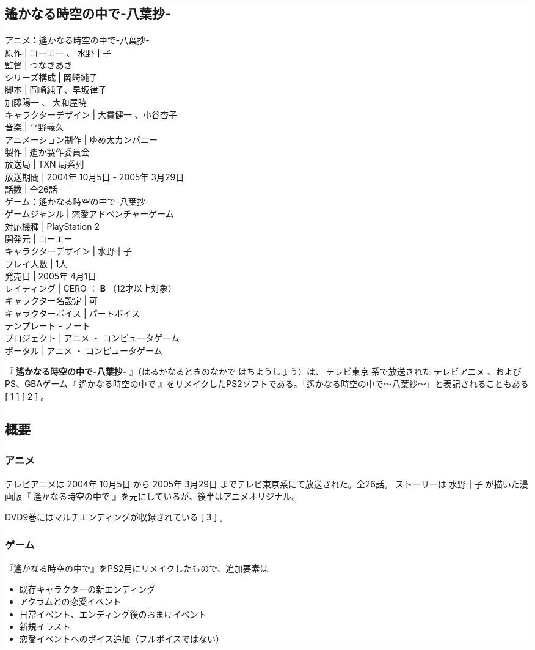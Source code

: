遙かなる時空の中で-八葉抄-  
---  
アニメ：遙かなる時空の中で-八葉抄-  
原作  |  コーエー  、  水野十子   
監督  |  つなきあき   
シリーズ構成  |  岡崎純子   
脚本  |  岡崎純子、早坂律子   
加藤陽一  、  大和屋暁  
キャラクターデザイン  |  大貫健一  、小谷杏子   
音楽  |  平野義久   
アニメーション制作  |  ゆめ太カンパニー   
製作  |  遙か製作委員会   
放送局  |  TXN  局系列   
放送期間  |  2004年  10月5日  \-  2005年  3月29日   
話数  |  全26話   
ゲーム：遙かなる時空の中で-八葉抄-  
ゲームジャンル  |  恋愛アドベンチャーゲーム   
対応機種  |  PlayStation 2   
開発元  |  コーエー   
キャラクターデザイン  |  水野十子   
プレイ人数  |  1人   
発売日  |  2005年  4月1日   
レイティング  |  CERO  ：  **B** （12才以上対象）   
キャラクター名設定  |  可   
キャラクターボイス  |  パートボイス   
テンプレート  \-  ノート  
プロジェクト  |  アニメ  ・  コンピュータゲーム   
ポータル  |  アニメ  ・  コンピュータゲーム   
  
『 **遙かなる時空の中で-八葉抄-** 』（はるかなるときのなかで はちようしょう）は、  テレビ東京  系で放送された  テレビアニメ
、およびPS、GBAゲーム『  遙かなる時空の中で  』をリメイクしたPS2ソフトである。「遙かなる時空の中で〜八葉抄〜」と表記されることもある  [  1
]  [  2  ]  。

##  概要



###  アニメ



テレビアニメは  2004年  10月5日  から  2005年  3月29日  までテレビ東京系にて放送された。全26話。 ストーリーは  水野十子
が描いた漫画版『  遙かなる時空の中で  』を元にしているが、後半はアニメオリジナル。

DVD9巻にはマルチエンディングが収録されている  [  3  ]  。

###  ゲーム



『遙かなる時空の中で』をPS2用にリメイクしたもので、追加要素は

  * 既存キャラクターの新エンディング 
  * アクラムとの恋愛イベント 
  * 日常イベント、エンディング後のおまけイベント 
  * 新規イラスト 
  * 恋愛イベントへのボイス追加（フルボイスではない） 
